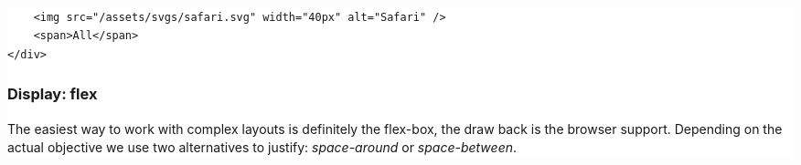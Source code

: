         <img src="/assets/svgs/safari.svg" width="40px" alt="Safari" />
        <span>All</span>
    </div>
</div>


### Display: flex
The easiest way to work with complex layouts is definitely the flex-box, the draw back is the browser support. Depending on the actual objective we use two alternatives to justify: *space-around* or *space-between*.
